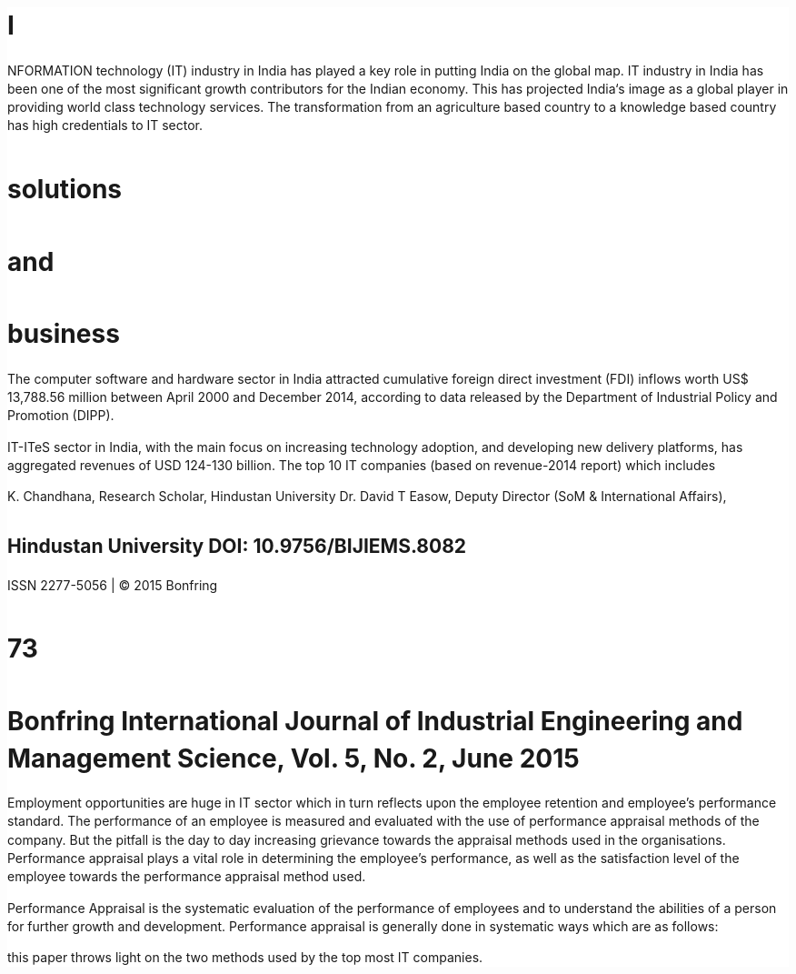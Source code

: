 # I

NFORMATION technology (IT) industry in India has played a key role in putting India on the global map. IT industry in India has been one of the most significant growth contributors for the Indian economy. This has projected India‘s image as a global player in providing world class technology services. The transformation from an agriculture based country to a knowledge based country has high credentials to IT sector.

# solutions

# and

# business

The computer software and hardware sector in India attracted cumulative foreign direct investment (FDI) inflows worth US$ 13,788.56 million between April 2000 and December 2014, according to data released by the Department of Industrial Policy and Promotion (DIPP).

IT-ITeS sector in India, with the main focus on increasing technology adoption, and developing new delivery platforms, has aggregated revenues of USD 124-130 billion. The top 10 IT companies (based on revenue-2014 report) which includes

K. Chandhana, Research Scholar, Hindustan University Dr. David T Easow, Deputy Director (SoM & International Affairs),

## Hindustan University DOI: 10.9756/BIJIEMS.8082

ISSN 2277-5056 | © 2015 Bonfring

# 73

# Bonfring International Journal of Industrial Engineering and Management Science, Vol. 5, No. 2, June 2015

Employment opportunities are huge in IT sector which in turn reflects upon the employee retention and employee’s performance standard. The performance of an employee is measured and evaluated with the use of performance appraisal methods of the company. But the pitfall is the day to day increasing grievance towards the appraisal methods used in the organisations. Performance appraisal plays a vital role in determining the employee’s performance, as well as the satisfaction level of the employee towards the performance appraisal method used.

Performance Appraisal is the systematic evaluation of the performance of employees and to understand the abilities of a person for further growth and development. Performance appraisal is generally done in systematic ways which are as follows:

this paper throws light on the two methods used by the top most IT companies.
